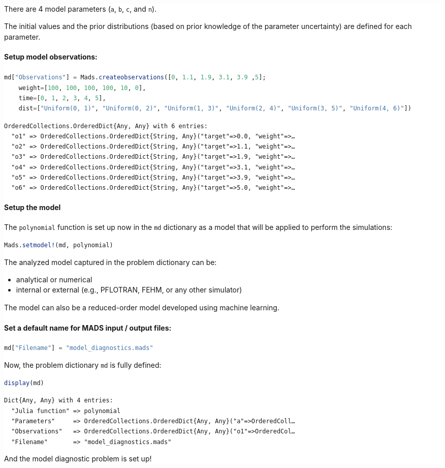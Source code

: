 There are 4 model parameters (`a`, `b`, `c`, and `n`).

The initial values and the prior distributions (based on prior knowledge of the parameter uncertainty) are defined for each parameter.

#### Setup model observations:

```julia
md["Observations"] = Mads.createobservations([0, 1.1, 1.9, 3.1, 3.9 ,5];
	weight=[100, 100, 100, 100, 10, 0],
	time=[0, 1, 2, 3, 4, 5],
	dist=["Uniform(0, 1)", "Uniform(0, 2)", "Uniform(1, 3)", "Uniform(2, 4)", "Uniform(3, 5)", "Uniform(4, 6)"])
```

    OrderedCollections.OrderedDict{Any, Any} with 6 entries:
      "o1" => OrderedCollections.OrderedDict{String, Any}("target"=>0.0, "weight"=>…
      "o2" => OrderedCollections.OrderedDict{String, Any}("target"=>1.1, "weight"=>…
      "o3" => OrderedCollections.OrderedDict{String, Any}("target"=>1.9, "weight"=>…
      "o4" => OrderedCollections.OrderedDict{String, Any}("target"=>3.1, "weight"=>…
      "o5" => OrderedCollections.OrderedDict{String, Any}("target"=>3.9, "weight"=>…
      "o6" => OrderedCollections.OrderedDict{String, Any}("target"=>5.0, "weight"=>…

#### Setup the model

The `polynomial` function is set up now in the `md` dictionary as a model that will be applied to perform the simulations:

```julia
Mads.setmodel!(md, polynomial)
```

The analyzed model captured in the problem dictionary can be:
* analytical or numerical
* internal or external (e.g., PFLOTRAN, FEHM, or any other simulator)

The model can also be a reduced-order model developed using machine learning.

#### Set a default name for MADS input / output files:

```julia
md["Filename"] = "model_diagnostics.mads"
```

Now, the problem dictionary `md` is fully defined:

```julia
display(md)
```

    Dict{Any, Any} with 4 entries:
      "Julia function" => polynomial
      "Parameters"     => OrderedCollections.OrderedDict{Any, Any}("a"=>OrderedColl…
      "Observations"   => OrderedCollections.OrderedDict{Any, Any}("o1"=>OrderedCol…
      "Filename"       => "model_diagnostics.mads"


And the model diagnostic problem is set up!
